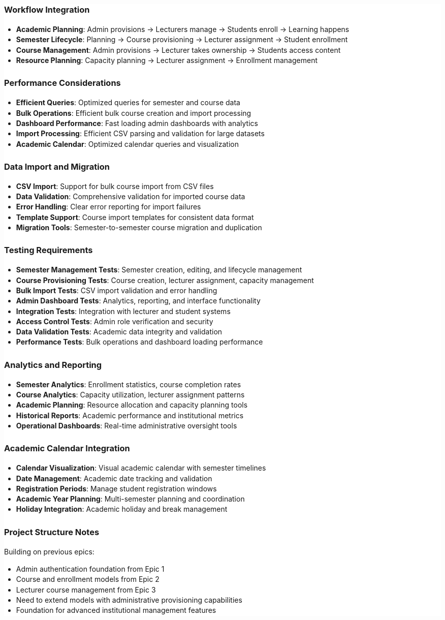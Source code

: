 ### Workflow Integration
- **Academic Planning**: Admin provisions → Lecturers manage → Students enroll → Learning happens
- **Semester Lifecycle**: Planning → Course provisioning → Lecturer assignment → Student enrollment
- **Course Management**: Admin provisions → Lecturer takes ownership → Students access content
- **Resource Planning**: Capacity planning → Lecturer assignment → Enrollment management

### Performance Considerations
- **Efficient Queries**: Optimized queries for semester and course data
- **Bulk Operations**: Efficient bulk course creation and import processing
- **Dashboard Performance**: Fast loading admin dashboards with analytics
- **Import Processing**: Efficient CSV parsing and validation for large datasets
- **Academic Calendar**: Optimized calendar queries and visualization

### Data Import and Migration
- **CSV Import**: Support for bulk course import from CSV files
- **Data Validation**: Comprehensive validation for imported course data
- **Error Handling**: Clear error reporting for import failures
- **Template Support**: Course import templates for consistent data format
- **Migration Tools**: Semester-to-semester course migration and duplication

### Testing Requirements
- **Semester Management Tests**: Semester creation, editing, and lifecycle management
- **Course Provisioning Tests**: Course creation, lecturer assignment, capacity management
- **Bulk Import Tests**: CSV import validation and error handling
- **Admin Dashboard Tests**: Analytics, reporting, and interface functionality
- **Integration Tests**: Integration with lecturer and student systems
- **Access Control Tests**: Admin role verification and security
- **Data Validation Tests**: Academic data integrity and validation
- **Performance Tests**: Bulk operations and dashboard loading performance

### Analytics and Reporting
- **Semester Analytics**: Enrollment statistics, course completion rates
- **Course Analytics**: Capacity utilization, lecturer assignment patterns
- **Academic Planning**: Resource allocation and capacity planning tools
- **Historical Reports**: Academic performance and institutional metrics
- **Operational Dashboards**: Real-time administrative oversight tools

### Academic Calendar Integration
- **Calendar Visualization**: Visual academic calendar with semester timelines
- **Date Management**: Academic date tracking and validation
- **Registration Periods**: Manage student registration windows
- **Academic Year Planning**: Multi-semester planning and coordination
- **Holiday Integration**: Academic holiday and break management

### Project Structure Notes
Building on previous epics:
- Admin authentication foundation from Epic 1
- Course and enrollment models from Epic 2
- Lecturer course management from Epic 3
- Need to extend models with administrative provisioning capabilities
- Foundation for advanced institutional management features
